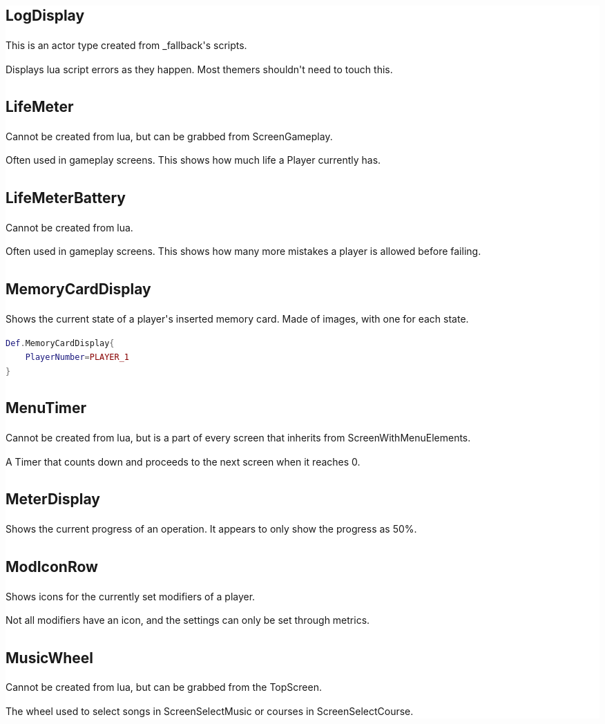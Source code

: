 ## LogDisplay

This is an actor type created from _fallback's scripts.

Displays lua script errors as they happen. Most themers shouldn't need to touch this.

## LifeMeter

Cannot be created from lua, but can be grabbed from ScreenGameplay.

Often used in gameplay screens. This shows how much life a Player currently has.

## LifeMeterBattery

Cannot be created from lua.

Often used in gameplay screens. This shows how many more mistakes a player is allowed before failing.

## MemoryCardDisplay

Shows the current state of a player's inserted memory card. Made of images, with one for each state.

```lua
Def.MemoryCardDisplay{
	PlayerNumber=PLAYER_1
}
```

## MenuTimer

Cannot be created from lua, but is a part of every screen that inherits from ScreenWithMenuElements.

A Timer that counts down and proceeds to the next screen when it reaches 0.

## MeterDisplay

Shows the current progress of an operation. It appears to only show the progress as 50%.


## ModIconRow

Shows icons for the currently set modifiers of a player.

Not all modifiers have an icon, and the settings can only be set through metrics.

## MusicWheel

Cannot be created from lua, but can be grabbed from the TopScreen.

The wheel used to select songs in ScreenSelectMusic or courses in ScreenSelectCourse.
